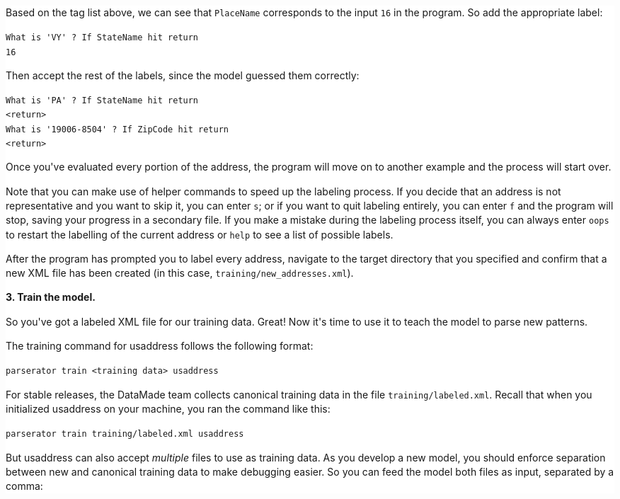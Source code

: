 Based on the tag list above, we can see that `PlaceName` corresponds to the input `16` in the program. So add the
appropriate label:

```
What is 'VY' ? If StateName hit return
16
```

Then accept the rest of the labels, since the model guessed them correctly:

```
What is 'PA' ? If StateName hit return
<return>
What is '19006-8504' ? If ZipCode hit return
<return>
```

Once you've evaluated every portion of the address, the program will move on to another example and the process will
start over.

Note that you can make use of helper commands to speed up the labeling process. If you decide that an address is not
representative and you want to skip it, you can enter `s`; or if you want to quit labeling entirely, you can enter `f`
and the program will stop, saving your progress in a secondary file. If you make a mistake during the labeling process
itself, you can always enter `oops` to restart the labelling of the current address or `help` to see a list of possible
labels.

After the program has prompted you to label every address, navigate to the target directory that you specified and
confirm that a new XML file has been created (in this case, `training/new_addresses.xml`).

**3. Train the model.**

So you've got a labeled XML file for our training data. Great! Now it's time to use it to teach the model to parse new
patterns.

The training command for usaddress follows the following format:

```
parserator train <training data> usaddress
```

For stable releases, the DataMade team collects canonical training data in the file `training/labeled.xml`. Recall that
when you initialized usaddress on your machine, you ran the command like this:

```
parserator train training/labeled.xml usaddress
```

But usaddress can also accept *multiple* files to use as training data. As you develop a new model, you should enforce
separation between new and canonical training data to make debugging easier. So you can feed the model both files as
input, separated by a comma:
